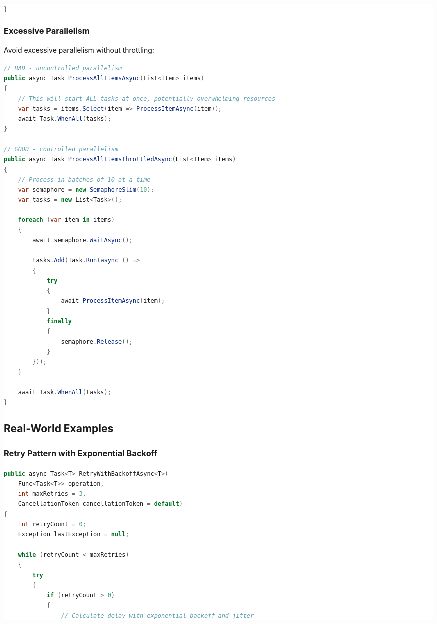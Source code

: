 ```csharp
}
```

### Excessive Parallelism

Avoid excessive parallelism without throttling:

```csharp
// BAD - uncontrolled parallelism
public async Task ProcessAllItemsAsync(List<Item> items)
{
    // This will start ALL tasks at once, potentially overwhelming resources
    var tasks = items.Select(item => ProcessItemAsync(item));
    await Task.WhenAll(tasks);
}

// GOOD - controlled parallelism
public async Task ProcessAllItemsThrottledAsync(List<Item> items)
{
    // Process in batches of 10 at a time
    var semaphore = new SemaphoreSlim(10);
    var tasks = new List<Task>();
    
    foreach (var item in items)
    {
        await semaphore.WaitAsync();
        
        tasks.Add(Task.Run(async () =>
        {
            try
            {
                await ProcessItemAsync(item);
            }
            finally
            {
                semaphore.Release();
            }
        }));
    }
    
    await Task.WhenAll(tasks);
}
```

## Real-World Examples

### Retry Pattern with Exponential Backoff

```csharp
public async Task<T> RetryWithBackoffAsync<T>(
    Func<Task<T>> operation,
    int maxRetries = 3,
    CancellationToken cancellationToken = default)
{
    int retryCount = 0;
    Exception lastException = null;
    
    while (retryCount < maxRetries)
    {
        try
        {
            if (retryCount > 0)
            {
                // Calculate delay with exponential backoff and jitter
```